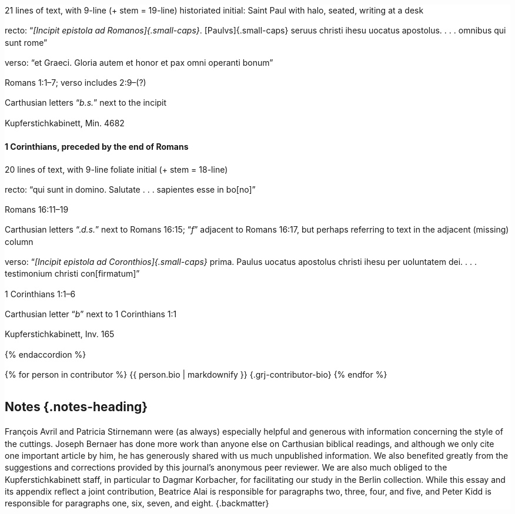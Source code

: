 21 lines of text, with 9-line (+ stem = 19-line) historiated initial: Saint Paul with halo, seated, writing at a desk

recto: “*[Incipit epistola ad Romanos]{.small-caps}*. [Paulvs]{.small-caps} seruus christi ihesu uocatus apostolus. . . . omnibus qui sunt rome”

verso: “et Graeci. Gloria autem et honor et pax omni operanti bonum”

Romans 1:1–7; verso includes 2:9–(?)

Carthusian letters “*b.s.*” next to the incipit

Kupferstichkabinett, Min. 4682

#### 1 Corinthians, preceded by the end of Romans

20 lines of text, with 9-line foliate initial (+ stem = 18-line)

recto: “qui sunt in domino. Salutate . . . sapientes esse in bo\[no\]”

Romans 16:11–19

Carthusian letters “.*d.s.*” next to Romans 16:15; “*f*” adjacent to Romans 16:17, but perhaps referring to text in the adjacent (missing) column

verso: “*[Incipit epistola ad Coronthios]{.small-caps}* prima. Paulus uocatus apostolus christi ihesu per uoluntatem dei. . . . testimonium christi con\[firmatum\]”

1 Corinthians 1:1–6

Carthusian letter “*b*” next to 1 Corinthians 1:1

Kupferstichkabinett, Inv. 165

{% endaccordion %}

</div>

{% for person in contributor %}
{{ person.bio | markdownify }} {.grj-contributor-bio}
{% endfor %}

## Notes {.notes-heading}

François Avril and Patricia Stirnemann were (as always) especially helpful and generous with information concerning the style of the cuttings. Joseph Bernaer has done more work than anyone else on Carthusian biblical readings, and although we only cite one important article by him, he has generously shared with us much unpublished information. We also benefited greatly from the suggestions and corrections provided by this journal’s anonymous peer reviewer. We are also much obliged to the Kupferstichkabinett staff, in particular to Dagmar Korbacher, for facilitating our study in the Berlin collection. While this essay and its appendix reflect a joint contribution, Beatrice Alai is responsible for paragraphs two, three, four, and five, and Peter Kidd is responsible for paragraphs one, six, seven, and eight. {.backmatter}

[^1]: Unknown maker, historiated initial from a Bible, circa 1160s, Los Angeles, J. Paul Getty Museum, Ms. 38 (89.MS.45). An image and some data are available at www.getty.edu/art/collection/object/103RWR.

[^2]: *Western Manuscripts and Miniatures* (1986), auction cat., Sotheby’s, London, 2 December 1986, lot 4 (ill.). According to the list of buyers and prices published by Sotheby’s after the sale, lot 4 was bought by “Fielding.” The Getty acquired it in 1989 from London dealer Richard Day, so “Fielding” may have been Day’s colleague Jocelyn Fielding.

[^3]: “It seems more likely, however, that the book was made further north, perhaps in the north east of France towards the Rhineland, or in the south of Flanders somewhere such as Anchin.” *Western Manuscripts and Miniatures* (1986)*,* lot 4 (ill.).

[^4]: The 1989 acquisition was published in *The J. Paul Getty Museum Journal* 18 (1990): 172, where it is attributed to “probably northeastern France, circa 1131–1165”; at the time of writing (January 2023), the online record repeats this attribution. In Thomas Kren, *French Illuminated Manuscripts in the J. Paul Getty Museum* (Los Angeles: J. Paul Getty Museum, 2007), 5, the attribution is “French, ca. 1131–65,” but no explanation is given for these precise dates. The dates may derive from the date given to a copy of the Twelve Minor Prophets with *Glossa ordinaria,* MS M.962 in the collection of the Morgan Library and Museum in New York, said to be from the Benedictine abbey of Saint Saviour at Anchin in Pecquencourt, whose Abbot Gossuin was in post from circa 1131–65. The decoration of the Morgan manuscript has little in common with the present cuttings and in fact rather presents counterevidence to Sotheby’s suggestion (see the previous note) that the cuttings may come from Anchin Abbey.

[^5]: Paul Wescher, *Beschreibendes Verzeichnis der Miniaturen—Handschriften und Einzelblätter—des Kupferstichkabinetts der Staatlichen Museen Berlin* (Leipzig: Weber, 1931), 16–17, Min. 1904–8, 4678–84: “Französische Schule (Südostfrankreich), 1. halfte 12. Jahr.”

[^6]: *Auktion 60: Bücher, Manuskripte, Graphik, Volkskunst vom Mittelalter bis zum Beginn der Moderne,* auction cat., Venator & Hanstein, Cologne, 25–27 September 1989, lot 1096.

[^7]: The thirty-eight cuttings had no identifying numbers, so when he found them in 2004, Schindler assigned them the provisional numbers 128–68 within his inventory of newly discovered manuscripts; these numbers are written in pencil on the mounts and are the only way of referring to them until such time as official museum accession numbers are assigned with the exception of four cuttings (see this essay, note 8).

[^8]: Beate Braun-Niehr, “Initialen I, H, F und V,” in *Schrift als Bild*, ed. Michael Roth (Berlin: Kupferstichkabinett, 2010), 25, reproducing two in color; attributed to “Maasgebiet, 2. Viertel 12. Jh.” and “Provenienz: alter Bestand.” These four cuttings (only) have been assigned the accession numbers Min. 30490–93 for the Kupferstichkabinett; they were formerly nos. 129, 147, 151, and 164 in Schindler’s inventory.


[^9]: Beatrice Alai, *Le miniature italiane del Kupferstichkabinett di Berlino* (Florence: Edizioni Polistampa, 2019), 31, fig. 20, 32; and Peter Kidd, “A Collector’s Mark Re-Interpreted,” *Medieval Manuscripts Provenance* (blog), 11 April 2020, https://mssprovenance.blogspot.com/, archived at https://archive.ph/e4nBJ and Archive.org.
[^10]: The evidence of the ruling is in fact considerably more complex than our subsequent discussion in the main text, which we have simplified for ease of comprehension. The cuttings come from a multivolume Bible that was not ruled consistently throughout. For example, in some sections the page was ruled not only for the bases of the minims but also for the tops of the minims, such that each line of text has two lines of ruling.
[^11]: Berlin, Kupferstichkabinett Mins. 1904, 1906, 4648, 4682, 1908; and Getty Ms. 38, respectively. Dominique Mielle de Becdelièvre, *Prêcher en silence: Enquête codicologique sur les manuscrits du XIIe siècle provenant de la Grande Chartreuse* (Saint-Étienne: Publications de l’Université Jean-Monnet, 2004), 47, recognized such triple rulings as typical of the books from the Grande Chartreuse and more specifically of the volumes made from the second third of the twelfth century onward.
[^12]: Robert Weber and Roger Gryson, eds., *Biblia Sacra iuxta Vulgatam versionem,* 5th ed. (Stuttgart: Deutsche Bibelgesellschaft, 2007), 988.
[^13]: For a general account, see Christopher de Hamel, “Giant Bibles of the Early Middle Ages,” chap. 3 in *The Book: A History of the Bible* (London: Phaidon, 2001). See also Diane J. Reilly, “The Bible as Bellwether: Manuscript Bibles in the Context of Spiritual, Liturgical and Educational Reform, 1000–1200,” in *Form and Function in the Late Medieval Bible*, ed. Eyal Poleg and Laura Light (Leiden: Brill, 2013), 13–22.
[^14]: Walter Cahn, *Romanesque Bible Illumination* (Ithaca, NY: Cornell University Press, 1982), 266–83, nos. 50–116. We can compare this with the reported dimensions of the volumes of the Romanesque lectern Bibles produced in the Grande Chartreuse: the Notre Dame de Casalibus Bible (Ms. 16 = 57.2 × 36.5 cm; Ms. 17 = 52 × 35 cm; Ms. 18 = 55.5 × 36 cm) and the Great Bible (Ms. 12 = 57.5 × 37.5 cm; Ms. 15 = 55.3 × 37.1 cm; Ms. 13 = 54.7 × 37 cm; Ms. 14 = 54.5 × 35.3 cm).
[^15]: These are Kupferstichkabinett Min. 1907, 1906, 1905, 1908, 30493, 1904, 4683, 4684, 4682, respectively. Those in the private collection and at the Getty Museum are the prophets Hosea and Micah, respectively.
[^16]: Kupferstichkabinett, Inv. 127, 128, Min. 30491; Inv. 130–50, Min. 30490, 31812; Inv. 153, 159, 160, 161, 162, 163, Min. 30492; Inv. 165, 166, 168, Min. 1905, 1908.
[^17]: Schindler inventory nos. 156 and 157 have no decorated initials; nos. 154, 155, 158, and 167 have small ones.
[^18]: Legendary from Citeaux: Dijon, Bibliothèque Municipale, Mss. 641, 642; and Bible of Talloires: Berlin, Staatsbibliothek, Ms. Phillipps 1644. Wescher, *Beschreibendes Verzeichnis der Miniaturen*, 16, cites reproductions in Charles Oursel, *La miniature du XIIe siècle à l’abbaye de Cîteaux d’après les manuscrits de la Bibliothèque de Dijon* (Dijon: Venot, 1926), pls. 32–37; and Joachim Kirchner, *Beschreibendes Verzeichnis der Miniaturen und des Initialschmuckes in den Phillipps-Handschriften* (Leipzig: Weber, 1926), 47, fig. 51.
[^19]: Mielle de Becdelièvre, *Prêcher en silence*, especially 13–16, with a list of related literature at 281–84; Walter Cahn, *Romanesque Manuscripts: The Twelfth Century*, 2 vols. (London: Harvey Miller, 1996), 1:19. On the first Customs written by the prior Guigo I, see Guigues Ier le Chartreux, *Coutumes de Chartreuse* (Paris: Sources Chrétiennes, Éditions du Cerf, 1984), 313. On the founder of the Order Saint Bruno, see Josef Hemmerle, “Brun(o), heilig, Stifter des Kartäuserordens,” in *Neue Deutsche Biographie* (Berlin: Duncker & Humblot, 1955), 2:673–74; and P. De Leo, ed., *San Bruno di Colonia: Un eremita tra Oriente e Occidente, Celebrazioni nazionali per il nono centenario della morte di San Bruno di Colonia; Secondo convegno internazionale* (Soveria Mannelli: Rubbettino, 2004).
[^20]: Guibert de Nogent-sous-Coucy, *De vita sua sive Monodiario libri tres,* book 1, part 11,  *Patrologiae cursus completus: Series Latina,* ed. Jacques-Paul Migne, vol. 156 (Paris: J.-P. Migne, 1853), column 854 (hereafter *Patrologia Latina*); and Marina Righetti, “Certosini,” in *Enciclopedia dell’arte medievale* (Rome: Istituto della Enciclopedia Italiana, 1992), 4:625–26.
[^21]: Bernard Bligny, *Recueil des plus anciens actes de la Grande-Chartreuse: 1086–1196* (Grenoble: Imprimerie Allier, 1958), 100–102.
[^22]: Liget Bible, Paris, Bibliothèque Nationale de France, Mss. Latin 11506–10.The affinities with the Liget Bible were first suggested by François Avril (personal communication with Beatrice Alai, 5 May 2014) and confirmed by Patricia Stirnemann (personal communications with Beatrice Alai, 12 February and 15 April 2020); on the Bible, see Dominique Mielle de Becdelièvre, “D’une bible à l’autre . . . La réalisation des deux premières bibles de la Grande Chartreuse au XIIe siècle,” *Revue Mabillon* 74, no. 13 (2002): 175–76; and Mielle de Becdelièvre, *Prêcher en silence*, 429–32, cat. no. 126.
[^23]: Liget Bible, Ms. Latin 11508, fol. 35r. For an analysis of the Romanesque decorative pattern, with special focus on leaves and shapes, see Carl Nordenfalk, “Die romanische Buchmalerei,” in *Die romanische Malerei vom elften bis zum dreizehnten Jahrhundert,* ed. André Grabar and Carl Nordenfalk (Geneva: Skira, 1958), 173–82.
[^24]: Liget Bible, Ms. Latin 11510, fol. 16v.
[^25]: Wilhelm Koehler, “Byzantine Art in the West,” *Dumbarton Oaks Papers* 1 (1941): 70.
[^26]: Bible of Notre-Dame de Casalibus, Grenoble, Bibliothèque Municipale, Mss. 1, 8, 3. Dominique Mielle de Becdelièvre, “Autour de la Bible de Notre-Dame de Casalibus: Les premiers manuscrits cartusiens,” in *Saint Bruno en Chartreuse: Journée d’etudes organisée à l’hôtellerie de la Grande Chartreuse le 3 octobre 2002*, ed. Alain Girard, Daniel Le Blévec, and Pierrette Paravy (Salzburg: Institut für Anglistik und Amerikanistik, 2004), 31–38; Mielle de Becdelièvre, *Prêcher* *en silence,* 204, 312–15, cat. no. 1; Mielle de Becdelièvre, “D’une bible,” 162–70; and Reilly, “The Bible as Bellwether,” 9–22.
[^27]: Great Bible of the Grande Chartreuse: Grenoble, Bibliothèque Municipale, Mss. 2, 4–6; Homiliary: Grenoble, Bibliothèque Municipale, Ms. 103 (38). Dominique Mielle de Becdelièvre, “Les bibles cartusiennes,” in *L'exégèse monastique au Moyen Âge, actes du colloque international (Strasbourg, Palais universitaire, Faculté de théologie protestante, 10–12 septembre 2007)*, ed. Gilbert Dahan and Annie Noblesse-Rocher (Paris: Brepols, 2014), 60.
[^28]: Liget Bible, Paris, Bibliothèque Nationale de France, Ms. Latin 11509, Ms. 11510, fols. 130r–203v. Mielle de Becdelièvre, *Prêcher en silence,* 400–404, cat. no. 104; and Mielle de Becdelièvre, “D’une bible,” 170–87.
[^29]: *Decretum Gratiani,* Grenoble, Bibliothèque Municipale, Ms. 475. Mielle de Becdelièvre, “D’une bible,” 176; and Mielle de Becdelièvre, *Prêcher* *en silence*, 406–7, cat. no. 106.
[^30]: *De civitate dei,* Dijon, Bibliothèque Municipale, Ms. 159. Mielle de Becdelièvre, *Prêcher en silence,* 207; Yolanta Załuska, *Manuscrits enluminés de Dijon* (Paris: Editions du Centre National de la Recherche Scientifique, 1991), 125–26, cat. no. 98, pl. 34.
[^31]: *Opus imperfectum in Matthaeum*, Troyes, Bibliothèque Municipale, Ms. 38, fol. 1r. Mielle de Becdelièvre, *Prêcher* *en silence,* 207.
[^32]: Bible of Stephen Harding, Dijon, Bibliothèque Municipale, Ms. 15, fol. 94r. Alessia Trivellone, *Images et exégèse monastique dans la Bible d’Étienne Harding* (Paris: Institut d’Études Augustiniennes, 2014); Cahn, *Romanesque Manuscripts,* 2:70–72, cat. no. 58; Załuska, *Manuscrits enluminés,* 51–56, cat. no. 23; and Yolanta Załuska, *L’enluminure et le scriptorium de Cîteaux au XIIe siècle* (Brecht: Cîteaux, 1989), 63–111.
[^33]: Załuska, *Manuscrits enluminés,* 83–84, cat. no. 40, pl. 27 (Ms. 32); 79–80, cat. no. 36, pl. 25 (Ms. 131); 125–26, cat. no. 98, pl. 34 (Ms. 159); 78–79, cat. no. 35, pl. H (Ms. 180); 75–78, cat. no. 34, pl. F, I, 22, 25 (Ms. 641). For Ms. 641, see also Cahn, *Romanesque Manuscripts,* 2:76–78, cat. no. 61.
[^34]: Kathleen Doyle, “Early Cistercian Manuscripts from Clairvaux,” in *Illuminating the Middle Ages: Tributes to Prof. John Lowden from His Students, Friends and Colleagues*, ed. Laura Cleaver, Alixe Bovey, and Lucy Donkin (Leiden: Brill, 2020), 109–22.
[^35]: Cahn, *Romanesque Manuscripts,* 1:19; Mielle de Becdelièvre, *Prêcher en silence*, 67–68; and Mielle de Becdelièvre, “D’une bible,” 166–67n28. For the correspondence, see Migne, *Patrologia Latina,* vol. 189, cols. 314–15; and Giles Constable, ed., *The Letters of Peter the Venerable* (Cambridge, MA: Harvard University Press, 1967), letter 24, 1:44–47, 2:111–12. Mielle de Becdelièvre, “D’une bible,” 166–67n28, notes a document of 1156 that sheds light on the helpful role played by the Cluniacs in supporting the Chartreuse: “De plus, les frères de cette congrégation, tant les anciens que les contemporains, depuis le temps de la naissance de la maison de Chartreuse, nous ont toujours chéris et vénérés beaucoup dans le Christ Jésus, et ils ont soutenu notre pauvreté par de nombreux bienfaits.” On this source, see Bligny, *Recueil,* 64–69. See also C. Tosco, “Dai Cistercensi ai Certosini,” in *Certosini e cistercensi in Italia: Secoli XII–XV; Atti del Convegno, Cuneo, Chiusa Pesio, Rocca de’ Baldi, 23–26 settembre 1999*, ed. Rinaldo Comba and Grado G. Merlo (Cuneo: Società per gli Studi Storici, Archeologici ed Artistici della Provincia di Cuneo, 2000), 115–40.
[^36]: Mielle de Becdelièvre, *Prêcher* *en silence*, 58.
[^37]: Mielle de Becdelièvre, *Prêcher en silence*, 69. For Ms. 616, see Migne, *Patrologia Latina,* vol. 153, col. 631; and Charles Samaran and Robert Marichal, *Catalogue des manuscrits en écriture latine portant des indications de dates, de lieu ou de copiste* (Paris: Éditions du Centre National de la Recherche Scientifique, 1968), 6:517.
[^38]: Great Bible of the Grande Chartreuse, Grenoble, Bibliothèque Municipale, Ms. 2, fol. 5v.
[^39]: Mielle de Becdelièvre, “Les bibles cartusiennes,” 67–73.
[^40]: For a description, see Nordenfalk, “Die romanische Buchmalerei,” 181.
[^41]: Grenoble, Bibliothèque Municipale, Ms. 5, fol. 4
[^42]: Reilly, “The Bible as Bellwether,” 22–29.
[^43]: A summary of the history of the Grande Chartreuse books is offered by Mielle de Becdelièvre, *Prêcher en silence,* 65–86, with related literature.
[^44]: P. Alessandra Maccioni Ruju and Marco Mostert, *The Life and Times of Guglielmo Libri (1802–1869), Scientist, Patriot, Scholar, Journalist and Thief: A Nineteenth-Century Story* (Hilversum: Verloren, 1995), 205, 229, 388n145.
[^45]: On these monasteries and their libraries, see Mielle de Becdelièvre, *Prêcher* *en silence*, 87–92, 204–8.
[^46]: Among the later witnesses to this stylistic dissemination is an early thirteenth-century Bible at Chambéry that shows in the first volume (Chambéry, Bibliothèque Municipale, Ms. 34, fol. 170v) the style associated with the manuscripts made for the Grande Chartreuse. Its Carthusian origin was noted by Mielle de Becdelièvre, “D’une bible,” 176n55; and Mielle de Becdelièvre, *Prêcher en silence*, 225–26. See also Caroline Heid-Guillaume and Anne Ritz, *Manuscrits médiévaux de Chambéry: Textes et enluminures* (Paris: CNRS and Brepols, 1998), 118–24.
[^47]: M. B. Parkes, *Pause and Effect: An Introduction to the History of Punctuation in the West* (Berkeley: University of California Press, 1992), 76–78.
[^48]: Reilly, “The Bible as Bellwether,” 19.
[^49]: Mielle de Becdelièvre, *Prêcher en silence,* 191. See also Nigel Palmer, “Simul Cantemus, simul pausemus: Zur mittelalterlichen Zisterzienserpunktion,” in *Lesevorgänge: Prozesse des Erkennens in mittelalterlichen Texten, Bildern und Handschriften*, ed. Martina Bakes and Eckart Conrad Lutz (Zurich: Chronos, 2010), 483–570.
[^50]: Mielle de Becdelièvre, *Prêcher en silence,* 50–55.
[^51]: Guigues Ier le Chartreux, *Coutumes,* c. 29.3.
[^52]: Cahn, *Romanesque Bible Illumination*, 19; Mielle de Becdelièvre, *Prêcher en silence,* 13–15, 21; Pierre Vaillant and the monks of the Grande Chartreuse, *Les manuscrits de la Grande Chartreuse et leurs enluminures* (Grenoble: Roissard, 1984), 36; Migne, *Patrologia Latina,* vol. 153, col. 694; and Paul Lehman, “Bücherliebe und Bücherpflege bei den Karthäusern,” in *Scritti di storia e paleografia: Miscellanea Francesco Ehrle, pubblicati sotto gli auspici di S. S. Pio XI in occasione dell’ottantesimo natalizio dell'E. Mons. Cardinale Francesco Ehrle* (Rome: Biblioteca Apostolica Vaticana, 1924), 5:364–89.
[^53]: “Pennas, cretam, pumices duas, cornua duo, scalpellum unum, ad radenda pergamena novaculas sive rasoria duo, punctorium unum, subulam unum, plumbum, regulam, postem ad regulandum, tabulas, grafium.” Mielle de Becdelièvre, *Prêcher en silence,* 17, 23, 26; and Guigues Ier le Chartreux, *Coutumes,* c. 7.9.
[^54]: No cutting with any part of the book of Judges has yet been identified, but there is no reason to doubt that it appeared in its normal position.
[^55]: The sequence of Carthusian readings is discussed in detail by Joseph Bernaer, “Zur Lesung der Bibel im Nachtoffizium der Kartäuser: Unter besonderer Berücksichtigung der Kartausen in Niederösterreich,” *Hyppolytus Neue Folge, St. Pöltner Hefte zur Diözesankunde* 35 (2019): 45–86, with similar tables at 49, 57, 59. Another similar table (“Ordre des lectures de la Bible d’après les *Coutumes de Chartreuse*”) can be found in Mielle de Becdelièvre, “D’une bible,” 170.
[^56]: The only difference here is that Lamentations follows Jeremiah, rather than vice versa. Mielle de Becdelièvre, “Les bibles cartusiennes,” 74 (“Annexe A”), tabulates the order of books in seven twelfth-, thirteenth-, and fourteenth-century Bibles.
[^57]: Bernaer, “Zur Lesung der Bibel,” 64, discusses all these types of markings; cf. Mielle de Becdelièvre, *Prêcher en silence,* 115, 190.
[^58]: Mary A. Rouse and Richard H. Rouse, *Authentic Witnesses: Approaches to Medieval Texts and Manuscripts* (Notre Dame, IN: University of Notre Dame Press, 1991), 225, 228–29, and elsewhere.
[^59]: Frits Lugt, *Les marques de collections de dessins & d’estampes . . . avec des notices historiques sur les collectionneurs, les collections, les ventes, les marchands et éditeurs, etc*. (Amsterdam: Vereenigde Drukkerijen, 1921), 291. For a revised version, see www.marquesdecollections.fr/.
[^60]: This is the case of Min. 31397–98; see Alai, *Le miniature,* 121, cat. no. 6.
[^61]: Wescher, *Beschreibendes Verzeichnis der Miniaturen*, 213, 93, and 213, respectively
[^62]: Burton B. Fredericksen, *The Burdens of Wealth: Paul Getty and His Museum* (Bloomington, IN: Archway, 2015), 24–36. The Wescher provenance of the Getty cutting was first proposed in Kidd, “A Collector’s Mark Re-Interpreted.”
[^63]: Additions: Inv. 132r, 133v, Min. 4678; erasures: Inv. 130r, 134v, 141r, 146v, Min. 1906v, 4683r; later notes: capitulum, Inv. 132v, 145v, 149r, 157v, Min. 4679r, 4683r, 4684r; reading marks: Inv. 132r.